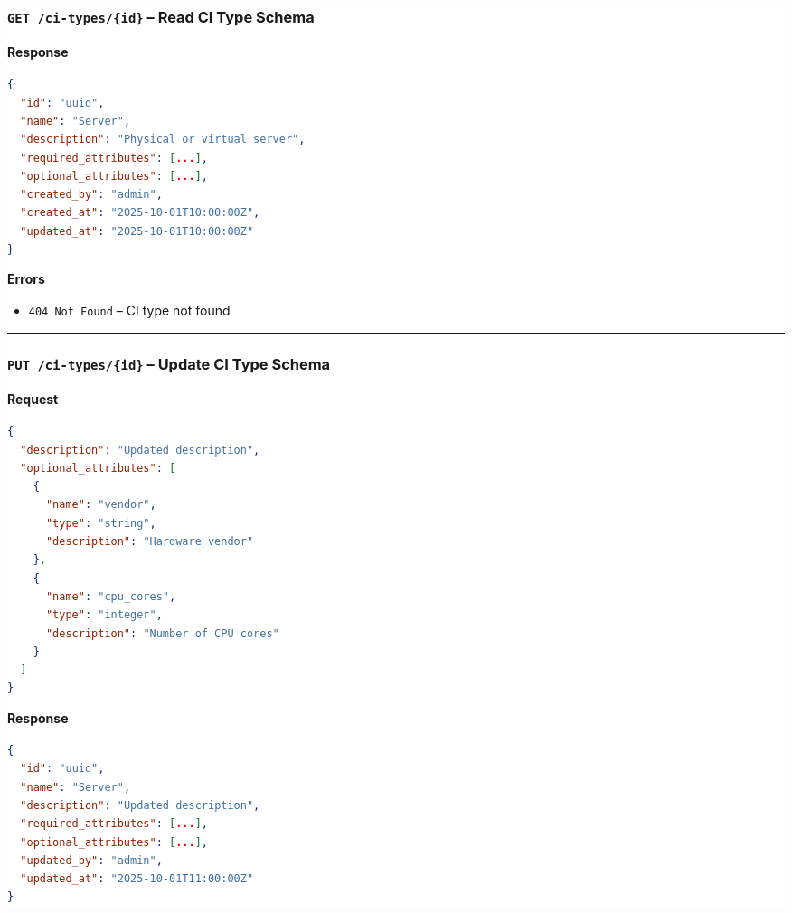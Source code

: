 
### `GET /ci-types/{id}` – Read CI Type Schema

**Response**
```json
{
  "id": "uuid",
  "name": "Server",
  "description": "Physical or virtual server",
  "required_attributes": [...],
  "optional_attributes": [...],
  "created_by": "admin",
  "created_at": "2025-10-01T10:00:00Z",
  "updated_at": "2025-10-01T10:00:00Z"
}
```

**Errors**
* `404 Not Found` – CI type not found

---

### `PUT /ci-types/{id}` – Update CI Type Schema

**Request**
```json
{
  "description": "Updated description",
  "optional_attributes": [
    {
      "name": "vendor",
      "type": "string",
      "description": "Hardware vendor"
    },
    {
      "name": "cpu_cores",
      "type": "integer",
      "description": "Number of CPU cores"
    }
  ]
}
```

**Response**
```json
{
  "id": "uuid",
  "name": "Server",
  "description": "Updated description",
  "required_attributes": [...],
  "optional_attributes": [...],
  "updated_by": "admin",
  "updated_at": "2025-10-01T11:00:00Z"
}
```
